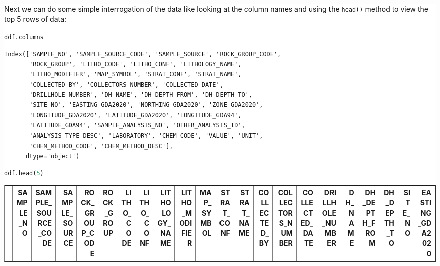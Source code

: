Next we can do some simple interrogation of the data like looking at the column names and using the `head()` method to view the top 5 rows of data:

```python
ddf.columns
```




    Index(['SAMPLE_NO', 'SAMPLE_SOURCE_CODE', 'SAMPLE_SOURCE', 'ROCK_GROUP_CODE',
           'ROCK_GROUP', 'LITHO_CODE', 'LITHO_CONF', 'LITHOLOGY_NAME',
           'LITHO_MODIFIER', 'MAP_SYMBOL', 'STRAT_CONF', 'STRAT_NAME',
           'COLLECTED_BY', 'COLLECTORS_NUMBER', 'COLLECTED_DATE',
           'DRILLHOLE_NUMBER', 'DH_NAME', 'DH_DEPTH_FROM', 'DH_DEPTH_TO',
           'SITE_NO', 'EASTING_GDA2020', 'NORTHING_GDA2020', 'ZONE_GDA2020',
           'LONGITUDE_GDA2020', 'LATITUDE_GDA2020', 'LONGITUDE_GDA94',
           'LATITUDE_GDA94', 'SAMPLE_ANALYSIS_NO', 'OTHER_ANALYSIS_ID',
           'ANALYSIS_TYPE_DESC', 'LABORATORY', 'CHEM_CODE', 'VALUE', 'UNIT',
           'CHEM_METHOD_CODE', 'CHEM_METHOD_DESC'],
          dtype='object')




```python
ddf.head(5)
```




<div>
<style scoped>
    .DataFrame tbody tr th:only-of-type {
        vertical-align: middle;
    }

    .DataFrame tbody tr th {
        vertical-align: top;
    }

    .DataFrame thead th {
        text-align: right;
    }
</style>
<table border="1" class="DataFrame">
  <thead>
    <tr style="text-align: right;">
      <th></th>
      <th>SAMPLE_NO</th>
      <th>SAMPLE_SOURCE_CODE</th>
      <th>SAMPLE_SOURCE</th>
      <th>ROCK_GROUP_CODE</th>
      <th>ROCK_GROUP</th>
      <th>LITHO_CODE</th>
      <th>LITHO_CONF</th>
      <th>LITHOLOGY_NAME</th>
      <th>LITHO_MODIFIER</th>
      <th>MAP_SYMBOL</th>
      <th>STRAT_CONF</th>
      <th>STRAT_NAME</th>
      <th>COLLECTED_BY</th>
      <th>COLLECTORS_NUMBER</th>
      <th>COLLECTED_DATE</th>
      <th>DRILLHOLE_NUMBER</th>
      <th>DH_NAME</th>
      <th>DH_DEPTH_FROM</th>
      <th>DH_DEPTH_TO</th>
      <th>SITE_NO</th>
      <th>EASTING_GDA2020</th>